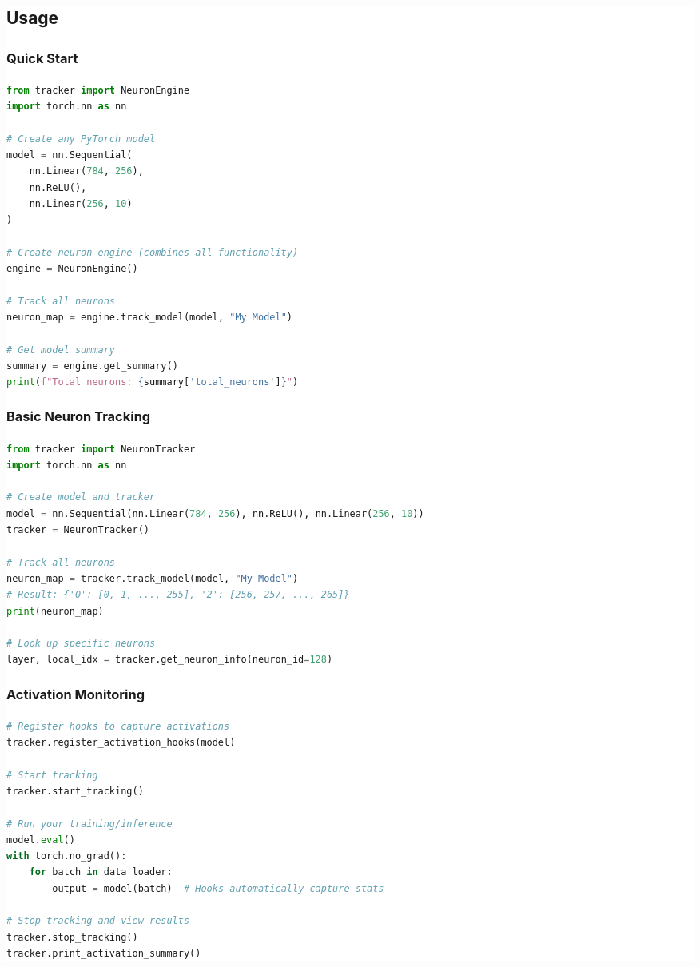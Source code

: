 ## Usage

### Quick Start

```python
from tracker import NeuronEngine
import torch.nn as nn

# Create any PyTorch model
model = nn.Sequential(
    nn.Linear(784, 256),
    nn.ReLU(),
    nn.Linear(256, 10)
)

# Create neuron engine (combines all functionality)
engine = NeuronEngine()

# Track all neurons
neuron_map = engine.track_model(model, "My Model")

# Get model summary
summary = engine.get_summary()
print(f"Total neurons: {summary['total_neurons']}")
```

### Basic Neuron Tracking

```python
from tracker import NeuronTracker
import torch.nn as nn

# Create model and tracker
model = nn.Sequential(nn.Linear(784, 256), nn.ReLU(), nn.Linear(256, 10))
tracker = NeuronTracker()

# Track all neurons
neuron_map = tracker.track_model(model, "My Model")
# Result: {'0': [0, 1, ..., 255], '2': [256, 257, ..., 265]}
print(neuron_map)

# Look up specific neurons
layer, local_idx = tracker.get_neuron_info(neuron_id=128)
```

### Activation Monitoring

```python
# Register hooks to capture activations
tracker.register_activation_hooks(model)

# Start tracking
tracker.start_tracking()

# Run your training/inference
model.eval()
with torch.no_grad():
    for batch in data_loader:
        output = model(batch)  # Hooks automatically capture stats

# Stop tracking and view results
tracker.stop_tracking()
tracker.print_activation_summary()

```
